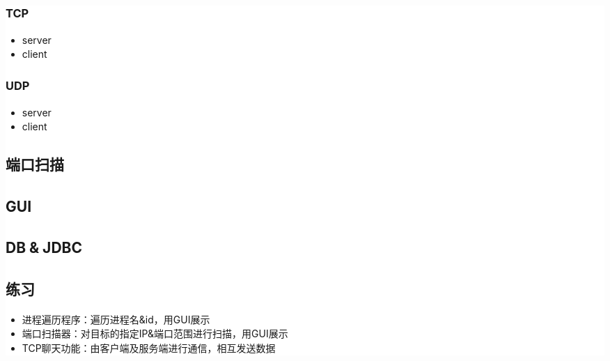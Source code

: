 ### TCP

- server
- client

### UDP

- server
- client

## 端口扫描

## GUI

## DB & JDBC

## 练习

- 进程遍历程序：遍历进程名&id，用GUI展示
- 端口扫描器：对目标的指定IP&端口范围进行扫描，用GUI展示
- TCP聊天功能：由客户端及服务端进行通信，相互发送数据
